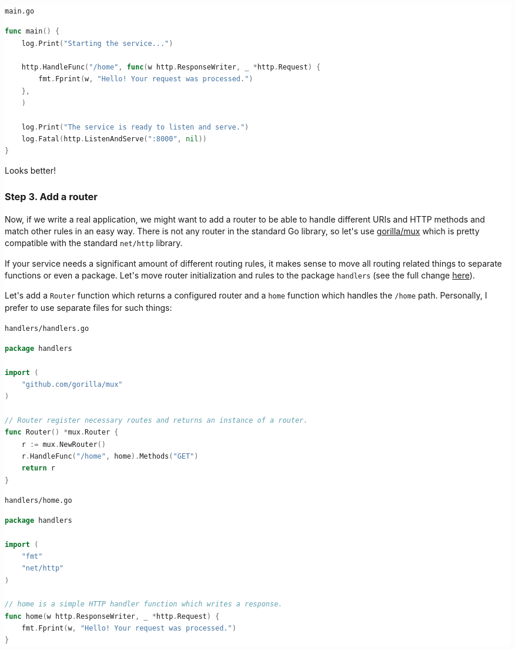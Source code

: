 `main.go`
```go
func main() {
	log.Print("Starting the service...")

	http.HandleFunc("/home", func(w http.ResponseWriter, _ *http.Request) {
		fmt.Fprint(w, "Hello! Your request was processed.")
	},
	)

	log.Print("The service is ready to listen and serve.")
	log.Fatal(http.ListenAndServe(":8000", nil))
}
```

Looks better!

### Step 3. Add a router

Now, if we write a real application, we might want to add a router to be able to handle different URIs and HTTP methods and match other rules in an easy way. There is not any router in the standard Go library, so let's use [gorilla/mux](https://github.com/gorilla/mux) which is pretty compatible with the standard `net/http` library.

If your service needs a significant amount of different routing rules, it makes sense to move all routing related things to separate functions or even a package. Let's move router initialization and rules to the package `handlers` (see the full change [here](https://github.com/rumyantseva/advent-2017/commit/1a61e7952e227e33eaab81404d7bff9278244080)).

Let's add a `Router` function which returns a configured router and a `home` function which handles the `/home` path. Personally, I prefer to use separate files for such things:

`handlers/handlers.go`
```go
package handlers

import (
	"github.com/gorilla/mux"
)

// Router register necessary routes and returns an instance of a router.
func Router() *mux.Router {
	r := mux.NewRouter()
	r.HandleFunc("/home", home).Methods("GET")
	return r
}
```

`handlers/home.go`
```go
package handlers

import (
	"fmt"
	"net/http"
)

// home is a simple HTTP handler function which writes a response.
func home(w http.ResponseWriter, _ *http.Request) {
	fmt.Fprint(w, "Hello! Your request was processed.")
}
```
